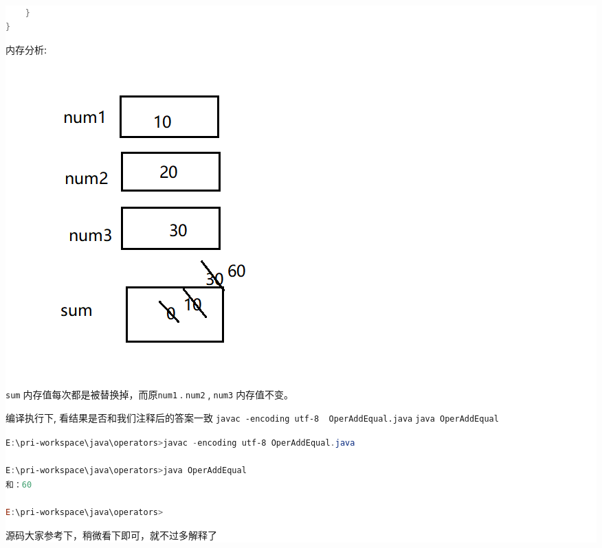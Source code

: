 ``` java
	}
}
```

内存分析:

![image-20241126113651512](../../../../.vuepress/public/images/image-20241126113651512.png)

`sum` 内存值每次都是被替换掉，而原`num1` . `num2` , `num3` 内存值不变。

编译执行下, 看结果是否和我们注释后的答案一致 `javac -encoding utf-8  OperAddEqual.java`  `java OperAddEqual`

``` powershell
E:\pri-workspace\java\operators>javac -encoding utf-8 OperAddEqual.java

E:\pri-workspace\java\operators>java OperAddEqual
和：60

E:\pri-workspace\java\operators>
```

源码大家参考下，稍微看下即可，就不过多解释了
